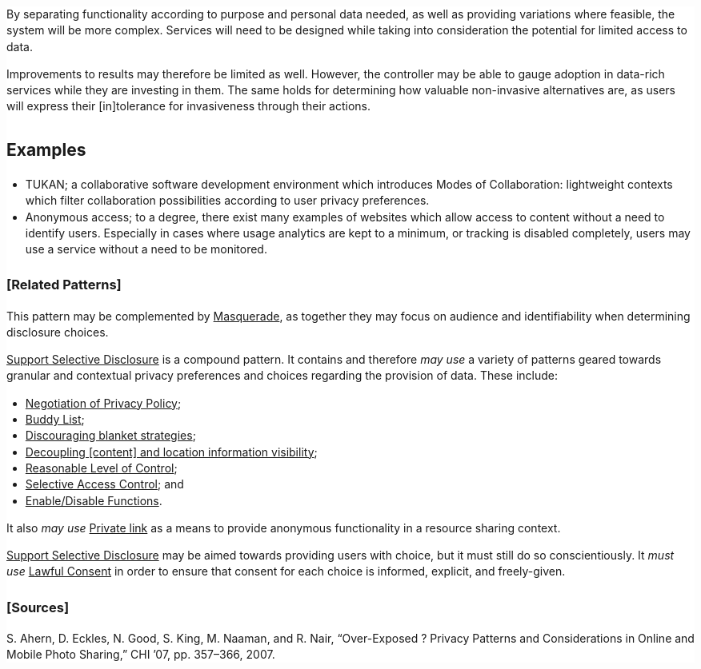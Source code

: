 By separating functionality according to purpose and personal data needed, as well as providing variations where feasible, the system will be more complex. Services will need to be designed while taking into consideration the potential for limited access to data.

Improvements to results may therefore be limited as well. However, the controller may be able to gauge adoption in data-rich services while they are investing in them. The same holds for determining how valuable non-invasive alternatives are, as users will express their [in]tolerance for invasiveness through their actions.

## Examples


 * TUKAN; a collaborative software development environment which introduces Modes of Collaboration: lightweight contexts which filter collaboration possibilities according to user privacy preferences.
 * Anonymous access; to a degree, there exist many examples of websites which allow access to content without a need to identify users. Especially in cases where usage analytics are kept to a minimum, or tracking is disabled completely, users may use a service without a need to be monitored.











### [Related Patterns]


This pattern may be complemented by [Masquerade](Masquerade), as together they may focus on audience and identifiability when determining disclosure choices.

[Support Selective Disclosure](Support-Selective-Disclosure) is a compound pattern. It contains and therefore _may use_ a variety of patterns geared towards granular and contextual privacy preferences and choices regarding the provision of data. These include:

- [Negotiation of Privacy Policy](Negotiation-of-Privacy-Policy);
- [Buddy List](Buddy-List);
- [Discouraging blanket strategies](Discouraging-blanket-strategies);
- [Decoupling [content] and location information visibility](Decoupling-[content]-and-location-information-visibility);
- [Reasonable Level of Control](Reasonable-Level-of-Control);
- [Selective Access Control](Selective-Access-Control); and
- [Enable/Disable Functions](Enable-Disable-Functions).

It also _may use_ [Private link](Private-link) as a means to provide anonymous functionality in a resource sharing context.

[Support Selective Disclosure](Support-Selective-Disclosure) may be aimed towards providing users with choice, but it must still do so conscientiously. It _must use_ [Lawful Consent](Lawful-Consent) in order to ensure that consent for each choice is informed, explicit, and freely-given.

### [Sources]


S. Ahern, D. Eckles, N. Good, S. King, M. Naaman, and R. Nair, “Over-Exposed ? Privacy Patterns and Considerations in Online and Mobile Photo Sharing,” CHI ’07, pp. 357–366, 2007.
